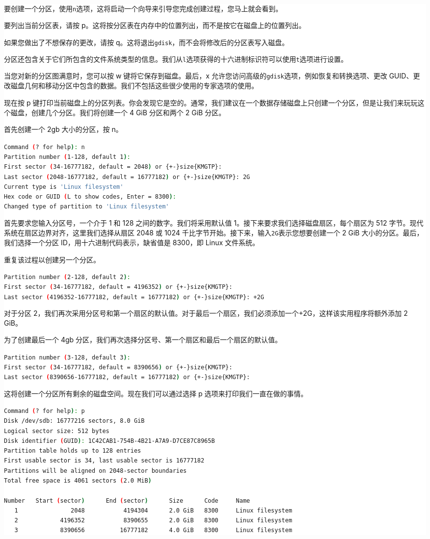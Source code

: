要创建一个分区，使用`n`选项，这将启动一个向导来引导您完成创建过程，您马上就会看到。

要列出当前分区表，请按 p。这将按分区表在内存中的位置列出，而不是按它在磁盘上的位置列出。

如果您做出了不想保存的更改，请按 q。这将退出`gdisk`，而不会将修改后的分区表写入磁盘。

分区还包含关于它们所包含的文件系统类型的信息。我们从`l`选项获得的十六进制标识符可以使用`t`选项进行设置。

当您对新的分区图满意时，您可以按 w 键将它保存到磁盘。最后，x 允许您访问高级的`gdisk`选项，例如恢复和转换选项、更改 GUID、更改磁盘几何和移动分区中包含的数据。我们不包括这些很少使用的专家选项的使用。

现在按 p 键打印当前磁盘上的分区列表。你会发现它是空的。通常，我们建议在一个数据存储磁盘上只创建一个分区，但是让我们来玩玩这个磁盘，创建几个分区。我们将创建一个 4 GiB 分区和两个 2 GiB 分区。

首先创建一个 2gb 大小的分区，按 n。

```sh
Command (? for help): n
Partition number (1-128, default 1):
First sector (34-16777182, default = 2048) or {+-}size{KMGTP}:
Last sector (2048-16777182, default = 16777182) or {+-}size{KMGTP}: 2G
Current type is 'Linux filesystem'
Hex code or GUID (L to show codes, Enter = 8300):
Changed type of partition to 'Linux filesystem'

```

首先要求您输入分区号，一个介于 1 和 128 之间的数字。我们将采用默认值 1。接下来要求我们选择磁盘扇区，每个扇区为 512 字节。现代系统在扇区边界对齐，这里我们选择从扇区 2048 或 1024 千比字节开始。接下来，输入`2G`表示您想要创建一个 2 GiB 大小的分区。最后，我们选择一个分区 ID，用十六进制代码表示，缺省值是 8300，即 Linux 文件系统。

重复该过程以创建另一个分区。

```sh
Partition number (2-128, default 2):
First sector (34-16777182, default = 4196352) or {+-}size{KMGTP}:
Last sector (4196352-16777182, default = 16777182) or {+-}size{KMGTP}: +2G

```

对于分区 2，我们再次采用分区号和第一个扇区的默认值。对于最后一个扇区，我们必须添加一个+2G，这样该实用程序将额外添加 2 GiB。

为了创建最后一个 4gb 分区，我们再次选择分区号、第一个扇区和最后一个扇区的默认值。

```sh
Partition number (3-128, default 3):
First sector (34-16777182, default = 8390656) or {+-}size{KMGTP}:
Last sector (8390656-16777182, default = 16777182) or {+-}size{KMGTP}:

```

这将创建一个分区所有剩余的磁盘空间。现在我们可以通过选择 p 选项来打印我们一直在做的事情。

```sh
Command (? for help): p
Disk /dev/sdb: 16777216 sectors, 8.0 GiB
Logical sector size: 512 bytes
Disk identifier (GUID): 1C42CAB1-754B-4B21-A7A9-D7CE87C8965B
Partition table holds up to 128 entries
First usable sector is 34, last usable sector is 16777182
Partitions will be aligned on 2048-sector boundaries
Total free space is 4061 sectors (2.0 MiB)

Number   Start (sector)      End (sector)      Size      Code     Name
   1               2048           4194304      2.0 GiB   8300     Linux filesystem
   2            4196352           8390655      2.0 GiB   8300     Linux filesystem
   3            8390656          16777182      4.0 GiB   8300     Linux filesystem

```
